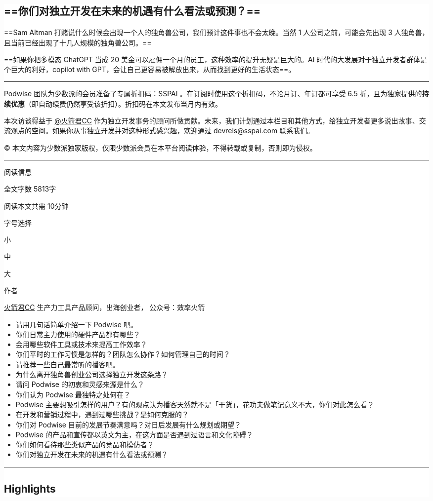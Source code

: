 ## **==你们对独立开发在未来的机遇有什么看法或预测？==**

==Sam Altman 打赌说什么时候会出现一个人的独角兽公司，我们预计这件事也不会太晚。当然 1 人公司之前，可能会先出现 3 人独角兽，且当前已经出现了十几人规模的独角兽公司。==

==如果你把多模态 ChatGPT 当成 20 美金可以雇佣一个月的员工，这种效率的提升无疑是巨大的。AI 时代的大发展对于独立开发者群体是个巨大的利好，copilot with GPT，会让自己更容易被解放出来，从而找到更好的生活状态==。

---

Podwise 团队为少数派的会员准备了专属折扣码：SSPAI 。在订阅时使用这个折扣码，不论月订、年订都可享受 6.5 折，且为独家提供的**持续优惠**（即自动续费仍然享受该折扣）。折扣码在本文发布当月内有效。

本次访谈得益于 [@火箭君CC](https://sspai.com/u/u9vvthsl) 作为独立开发事务的顾问所做贡献。未来，我们计划通过本栏目和其他方式，给独立开发者更多说出故事、交流观点的空间。如果你从事独立开发并对这种形式感兴趣，欢迎通过 [devrels@sspai.com](https://sspai.com/link?target=mailto%3Adevrels%40sspai.com) 联系我们。  

© 本文内容为少数派独家版权，仅限少数派会员在本平台阅读体验，不得转载或复制，否则即为侵权。

---

阅读信息

全文字数 5813字

阅读本文共需 10分钟

字号选择 

小

中

大

作者

[火箭君CC](https://sspai.com/u/u9vvthsl) 生产力工具产品顾问，出海创业者， 公众号：效率火箭

* 请用几句话简单介绍一下 Podwise 吧。
* 你们日常主力使用的硬件产品都有哪些？
* 会用哪些软件工具或技术来提高工作效率？
* 你们平时的工作习惯是怎样的？团队怎么协作？如何管理自己的时间？
* 请推荐一些自己最常听的播客吧。
* 为什么离开独角兽创业公司选择独立开发这条路？
* 请问 Podwise 的初衷和灵感来源是什么？
* 你们认为 Podwise 最独特之处何在？
* Podwise 主要想吸引怎样的用户？有的观点认为播客天然就不是「干货」，花功夫做笔记意义不大，你们对此怎么看？
* 在开发和营销过程中，遇到过哪些挑战？是如何克服的？
* 你们对 Podwise 目前的发展节奏满意吗？对日后发展有什么规划或期望？
* Podwise 的产品和宣传都以英文为主，在这方面是否遇到过语言和文化障碍？
* 你们如何看待那些类似产品的竞品和模仿者？
* 你们对独立开发在未来的机遇有什么看法或预测？

---

## Highlights
